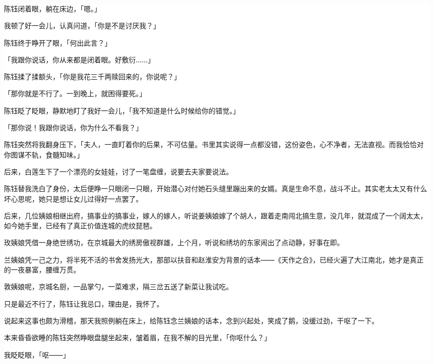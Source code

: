 陈钰闭着眼，躺在床边，「嗯。」

我顿了好一会儿，认真问道，「你是不是讨厌我？」

陈钰终于睁开了眼，「何出此言？」

「我跟你说话，你从来都是闭着眼。好敷衍……」

陈钰揉了揉额头，「你是我花三千两赎回来的，你说呢？」

「那你就是不行了。一到晚上，就困得要死。」

陈钰眨了眨眼，静默地盯了我好一会儿，「我不知道是什么时候给你的错觉。」

「那你说！我跟你说话，你为什么不看我？」

陈钰突然将我翻身压下，「夫人，一直盯着你的后果，不可估量。书里其实说得一点都没错，这份姿色，心不净者，无法直视。而我恰恰对你图谋不轨，食髓知味。」

后来，白莲生下了一个漂亮的女娃娃，讨了一笔盘缠，说要去夫家要说法。

陈钰替我洗白了身份，太后便睁一只眼闭一只眼，开始潜心对付她石头缝里蹦出来的女婿。真是生命不息，战斗不止。其实老太太又有什么坏心思呢，她只是想让女儿过得好一点罢了。

后来，几位姨娘相继出府，搞事业的搞事业，嫁人的嫁人，听说姜姨娘嫁了个胡人，跟着走南闯北搞生意，没几年，就混成了一个阔太太，如今她手里，已经有了真正价值连城的虎纹琵琶。

玫姨娘凭借一身绝世绣功，在京城最大的绣房傲视群雄，上个月，听说和绣坊的东家闹出了点动静，好事在即。

兰姨娘凭一己之力，将半死不活的书舍发扬光大，那部以扶音和赵淮安为背景的话本——《天作之合》，已经火遍了大江南北，她才是真正的一夜暴富，腰缠万贯。

敦姨娘呢，京城名厨，一品掌勺，一菜难求，隔三岔五送了新菜让我试吃。

只是最近不行了，陈钰让我忌口，理由是，我怀了。

说起来这事也颇为滑稽，那天我照例躺在床上，给陈钰念兰姨娘的话本，念到兴起处，笑成了鹅，没缓过劲，干呕了一下。

本来昏昏欲睡的陈钰突然睁眼盘腿坐起来，皱着眉，在我不解的目光里，「你呕什么？」

我眨眨眼，「呕——」

